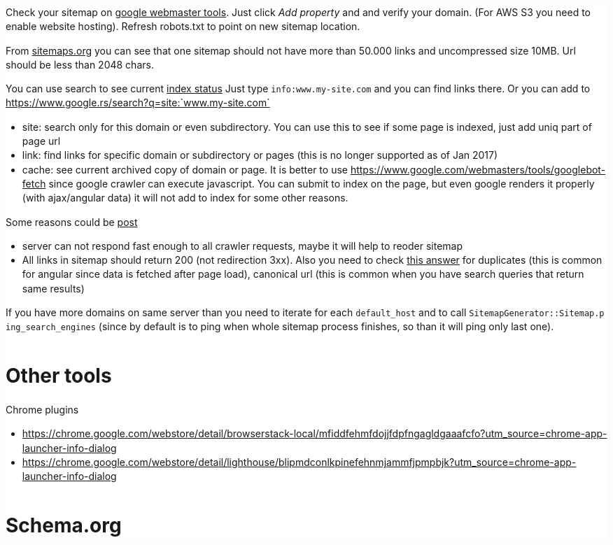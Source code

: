 Check your sitemap on [google
webmaster tools](https://www.google.com/webmasters/tools/home?hl=en).
Just click *Add property* and and verify your domain.
(For AWS S3 you need to enable website hosting).
Refresh robots.txt to point on new sitemap location.

From [sitemaps.org](http://www.sitemaps.org/protocol.html#index) you can see
that one sitemap should not have more than 50.000 links and uncompressed size
10MB.
Url should be less than 2048 chars.

You can use search to see current [index
status](https://support.google.com/webmasters/answer/35256)
Just type `info:www.my-site.com` and you can find links there.
Or you can add to https://www.google.rs/search?q=site:`www.my-site.com`

* site: search only for this domain or even subdirectory. You can use this to
  see if some page is indexed, just add uniq part of page url
* link: find links for specific domain or subdirectory or pages (this is no
  longer supported as of Jan 2017)
* cache: see current archived copy of domain or page. It is better to use
  <https://www.google.com/webmasters/tools/googlebot-fetch> since google crawler
  can execute javascript. You can submit to index on the page, but even google
  renders it properly (with ajax/angular data) it will not add to index for some
  other reasons.

Some reasons could be
[post](https://moz.com/ugc/8-reasons-why-your-site-might-not-get-indexed)

* server can not respond fast enough to all crawler requests, maybe it will
help to reoder sitemap
* All links in sitemap should return 200 (not redirection 3xx). Also you need to
check [this answer](https://support.google.com/webmasters/answer/2642366?hl=en)
for duplicates (this is common for angular since data is fetched after page
load), canonical url (this is common when you have search queries that return
same results)

If you have more domains on same server than you need to iterate for each
`default_host` and to call `SitemapGenerator::Sitemap.ping_search_engines`
(since by default is to ping when whole sitemap process finishes, so than it
will ping only last one).

# Other tools

Chrome plugins

* <https://chrome.google.com/webstore/detail/browserstack-local/mfiddfehmfdojjfdpfngagldgaaafcfo?utm_source=chrome-app-launcher-info-dialog>
* <https://chrome.google.com/webstore/detail/lighthouse/blipmdconlkpinefehnmjammfjpmpbjk?utm_source=chrome-app-launcher-info-dialog>

# Schema.org
